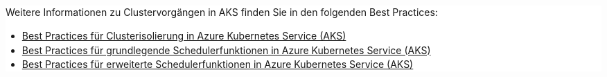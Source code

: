 Weitere Informationen zu Clustervorgängen in AKS finden Sie in den folgenden Best Practices:

* [Best Practices für Clusterisolierung in Azure Kubernetes Service (AKS)][aks-best-practices-cluster-isolation]
* [Best Practices für grundlegende Schedulerfunktionen in Azure Kubernetes Service (AKS)][aks-best-practices-scheduler]
* [Best Practices für erweiterte Schedulerfunktionen in Azure Kubernetes Service (AKS)][aks-best-practices-advanced-scheduler]


[aad-pod-identity]: https://github.com/Azure/aad-pod-identity


[aks-concepts-identity]: concepts-identity.md
[aks-aad]: azure-ad-integration-cli.md
[managed-identities:]: ../active-directory/managed-identities-azure-resources/overview.md
[aks-best-practices-scheduler]: operator-best-practices-scheduler.md
[aks-best-practices-advanced-scheduler]: operator-best-practices-advanced-scheduler.md
[aks-best-practices-cluster-isolation]: operator-best-practices-cluster-isolation.md
[azure-ad-rbac]: azure-ad-rbac.md
